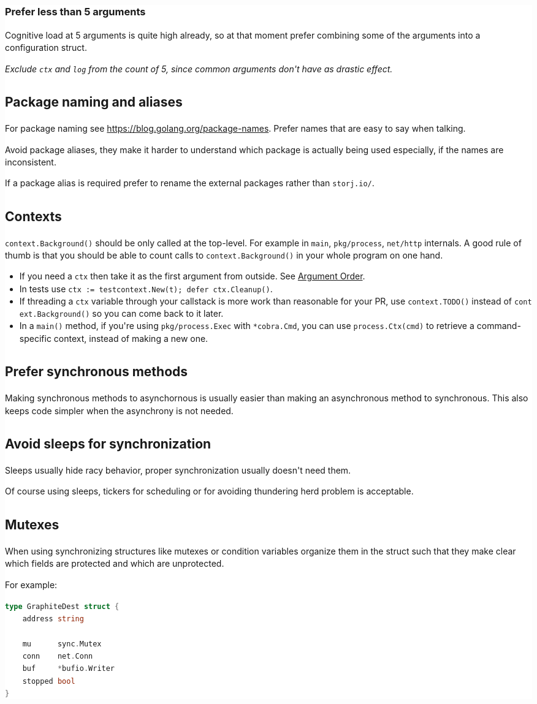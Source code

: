 ### Prefer less than 5 arguments

Cognitive load at 5 arguments is quite high already, so at that moment prefer combining some of the arguments into a configuration struct.

_Exclude `ctx` and `log` from the count of 5, since common arguments don't have as drastic effect._

## Package naming and aliases

For package naming see https://blog.golang.org/package-names. Prefer names that are easy to say when talking.

Avoid package aliases, they make it harder to understand which package is actually being used especially, if the names are inconsistent.

If a package alias is required prefer to rename the external packages rather than `storj.io/`.

## Contexts

`context.Background()` should be only called at the top-level. For example in `main`, `pkg/process`, `net/http` internals. A good rule of thumb is that you should be able to count calls to `context.Background()` in your whole program on one hand.

* If you need a `ctx` then take it as the first argument from outside. See [Argument Order](#argument-order).
* In tests use `ctx := testcontext.New(t); defer ctx.Cleanup()`.
* If threading a `ctx` variable through your callstack is more work than reasonable for your PR, use `context.TODO()` instead of `context.Background()` so you can come back to it later.
* In a `main()` method, if you're using `pkg/process.Exec` with `*cobra.Cmd`, you can use `process.Ctx(cmd)` to retrieve a command-specific context, instead of making a new one.

## Prefer synchronous methods

Making synchronous methods to asynchornous is usually easier than making an asynchronous method to synchronous. This also keeps code simpler when the asynchrony is not needed.

## Avoid sleeps for synchronization

Sleeps usually hide racy behavior, proper synchronization usually doesn't need them.

Of course using sleeps, tickers for scheduling or for avoiding thundering herd problem is acceptable.

## Mutexes

When using synchronizing structures like mutexes or condition variables organize them in the struct such that they make clear which fields are protected and which are unprotected.

For example:

```go
type GraphiteDest struct {
	address string

	mu      sync.Mutex
	conn    net.Conn
	buf     *bufio.Writer
	stopped bool
}
```
